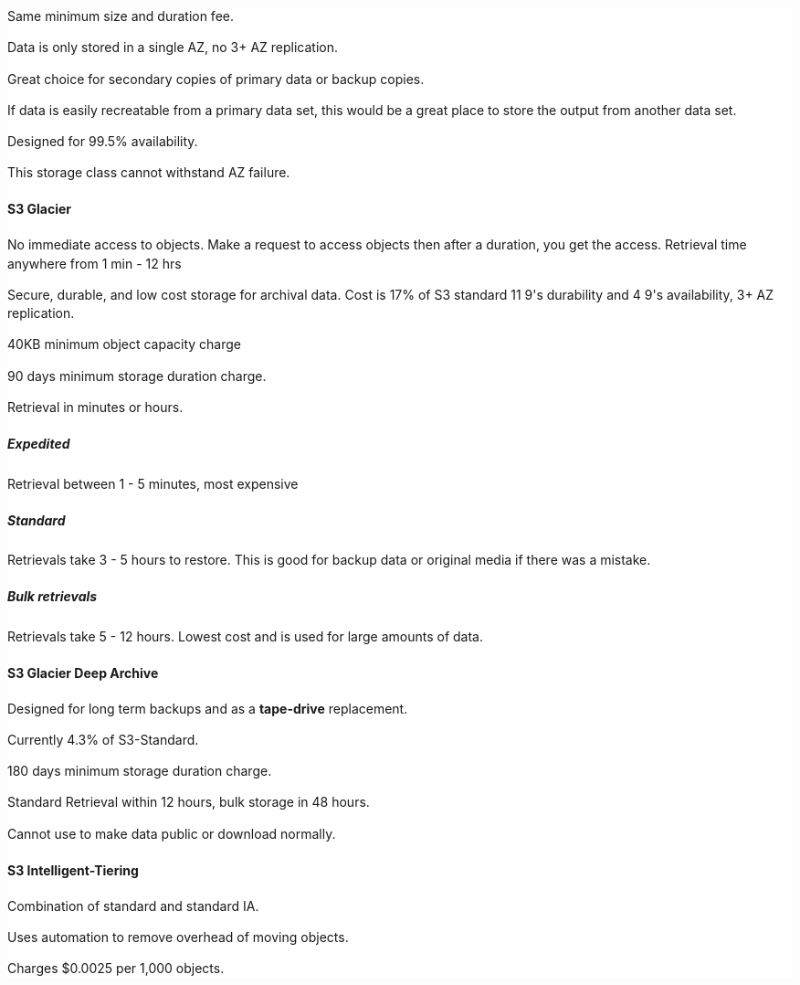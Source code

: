 Same minimum size and duration fee.

Data is only stored in a single AZ, no 3+ AZ replication.

Great choice for secondary copies of primary data or backup copies.

If data is easily recreatable from a primary data set, this would be a great
place to store the output from another data set.

Designed for 99.5% availability.

This storage class cannot withstand AZ failure.

#### S3 Glacier

No immediate access to objects. Make a request to access objects then after
a duration, you get the access. Retrieval time anywhere from 1 min - 12 hrs

Secure, durable, and low cost storage for archival data.
Cost is 17% of S3 standard
11 9's durability and 4 9's availability, 3+ AZ replication.

40KB minimum object capacity charge

90 days minimum storage duration charge.

Retrieval in minutes or hours.

##### Expedited

Retrieval between 1 - 5 minutes, most expensive

##### Standard

Retrievals take 3 - 5 hours to restore.
This is good for backup data or original media if there was a mistake.

##### Bulk retrievals

Retrievals take 5 - 12 hours.
Lowest cost and is used for large amounts of data.

#### S3 Glacier Deep Archive

Designed for long term backups and as a **tape-drive** replacement.

Currently 4.3% of S3-Standard.

180 days minimum storage duration charge.

Standard Retrieval within 12 hours, bulk storage in 48 hours.

Cannot use to make data public or download normally.

#### S3 Intelligent-Tiering

Combination of standard and standard IA.

Uses automation to remove overhead of moving objects.

Charges $0.0025 per 1,000 objects.
